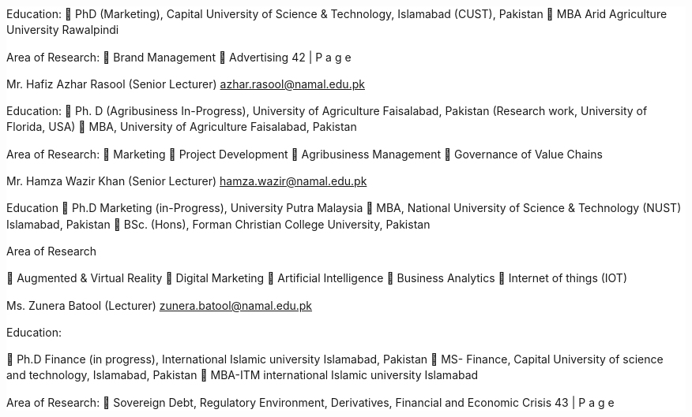 Education:
 PhD (Marketing), Capital University of Science & Technology,
Islamabad (CUST), Pakistan
 MBA Arid Agriculture University Rawalpindi

Area of Research:
 Brand Management
 Advertising
42 | P a g e

Mr. Hafiz Azhar Rasool
(Senior Lecturer)
azhar.rasool@namal.edu.pk

Education:
 Ph. D (Agribusiness In-Progress), University of Agriculture
Faisalabad, Pakistan (Research work, University of Florida, USA)
 MBA, University of Agriculture Faisalabad, Pakistan

Area of Research:
 Marketing
 Project Development
 Agribusiness Management
 Governance of Value Chains

Mr. Hamza Wazir Khan
(Senior Lecturer)
hamza.wazir@namal.edu.pk

Education
 Ph.D Marketing (in-Progress), University Putra Malaysia
 MBA, National University of Science & Technology (NUST)
Islamabad, Pakistan
 BSc. (Hons), Forman Christian College University, Pakistan

Area of Research

 Augmented & Virtual Reality
 Digital Marketing
 Artificial Intelligence
 Business Analytics
 Internet of things (IOT)

Ms. Zunera Batool
(Lecturer)
zunera.batool@namal.edu.pk

Education:

 Ph.D Finance (in progress), International Islamic university
Islamabad, Pakistan
 MS- Finance, Capital University of science and technology,
Islamabad, Pakistan
 MBA-ITM international Islamic university Islamabad

Area of Research:
 Sovereign Debt, Regulatory Environment, Derivatives, Financial and Economic Crisis
43 | P a g e
